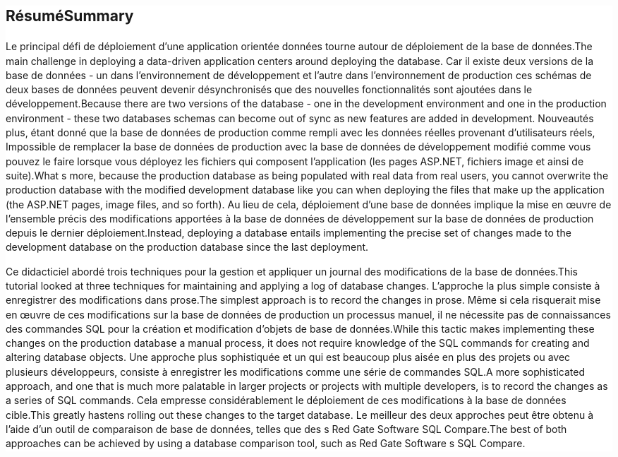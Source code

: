 ## <a name="summary"></a><span data-ttu-id="d3369-256">Résumé</span><span class="sxs-lookup"><span data-stu-id="d3369-256">Summary</span></span>

<span data-ttu-id="d3369-257">Le principal défi de déploiement d’une application orientée données tourne autour de déploiement de la base de données.</span><span class="sxs-lookup"><span data-stu-id="d3369-257">The main challenge in deploying a data-driven application centers around deploying the database.</span></span> <span data-ttu-id="d3369-258">Car il existe deux versions de la base de données - un dans l’environnement de développement et l’autre dans l’environnement de production ces schémas de deux bases de données peuvent devenir désynchronisés que des nouvelles fonctionnalités sont ajoutées dans le développement.</span><span class="sxs-lookup"><span data-stu-id="d3369-258">Because there are two versions of the database - one in the development environment and one in the production environment - these two databases schemas can become out of sync as new features are added in development.</span></span> <span data-ttu-id="d3369-259">Nouveautés plus, étant donné que la base de données de production comme rempli avec les données réelles provenant d’utilisateurs réels, Impossible de remplacer la base de données de production avec la base de données de développement modifié comme vous pouvez le faire lorsque vous déployez les fichiers qui composent l’application (les pages ASP.NET, fichiers image et ainsi de suite).</span><span class="sxs-lookup"><span data-stu-id="d3369-259">What s more, because the production database as being populated with real data from real users, you cannot overwrite the production database with the modified development database like you can when deploying the files that make up the application (the ASP.NET pages, image files, and so forth).</span></span> <span data-ttu-id="d3369-260">Au lieu de cela, déploiement d’une base de données implique la mise en œuvre de l’ensemble précis des modifications apportées à la base de données de développement sur la base de données de production depuis le dernier déploiement.</span><span class="sxs-lookup"><span data-stu-id="d3369-260">Instead, deploying a database entails implementing the precise set of changes made to the development database on the production database since the last deployment.</span></span>

<span data-ttu-id="d3369-261">Ce didacticiel abordé trois techniques pour la gestion et appliquer un journal des modifications de la base de données.</span><span class="sxs-lookup"><span data-stu-id="d3369-261">This tutorial looked at three techniques for maintaining and applying a log of database changes.</span></span> <span data-ttu-id="d3369-262">L’approche la plus simple consiste à enregistrer des modifications dans prose.</span><span class="sxs-lookup"><span data-stu-id="d3369-262">The simplest approach is to record the changes in prose.</span></span> <span data-ttu-id="d3369-263">Même si cela risquerait mise en œuvre de ces modifications sur la base de données de production un processus manuel, il ne nécessite pas de connaissances des commandes SQL pour la création et modification d’objets de base de données.</span><span class="sxs-lookup"><span data-stu-id="d3369-263">While this tactic makes implementing these changes on the production database a manual process, it does not require knowledge of the SQL commands for creating and altering database objects.</span></span> <span data-ttu-id="d3369-264">Une approche plus sophistiquée et un qui est beaucoup plus aisée en plus des projets ou avec plusieurs développeurs, consiste à enregistrer les modifications comme une série de commandes SQL.</span><span class="sxs-lookup"><span data-stu-id="d3369-264">A more sophisticated approach, and one that is much more palatable in larger projects or projects with multiple developers, is to record the changes as a series of SQL commands.</span></span> <span data-ttu-id="d3369-265">Cela empresse considérablement le déploiement de ces modifications à la base de données cible.</span><span class="sxs-lookup"><span data-stu-id="d3369-265">This greatly hastens rolling out these changes to the target database.</span></span> <span data-ttu-id="d3369-266">Le meilleur des deux approches peut être obtenu à l’aide d’un outil de comparaison de base de données, telles que des s Red Gate Software SQL Compare.</span><span class="sxs-lookup"><span data-stu-id="d3369-266">The best of both approaches can be achieved by using a database comparison tool, such as Red Gate Software s SQL Compare.</span></span>
